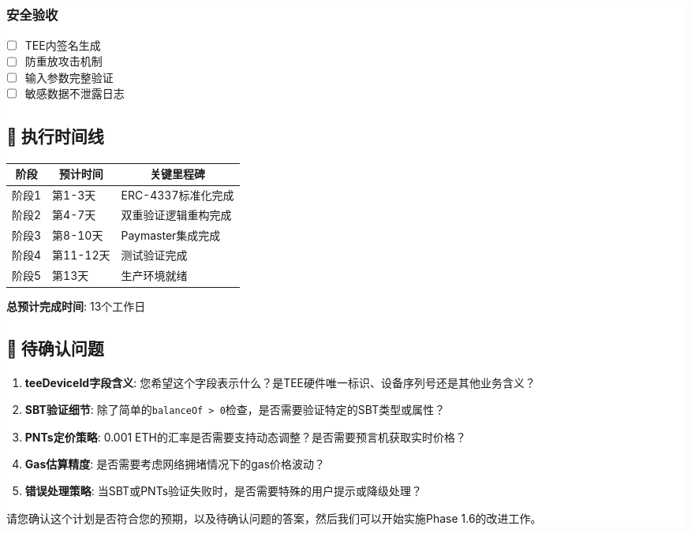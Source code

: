 ### **安全验收**
- [ ] TEE内签名生成
- [ ] 防重放攻击机制
- [ ] 输入参数完整验证
- [ ] 敏感数据不泄露日志

## 🚀 执行时间线

| **阶段** | **预计时间** | **关键里程碑** |
|---------|-------------|----------------|
| 阶段1 | 第1-3天 | ERC-4337标准化完成 |
| 阶段2 | 第4-7天 | 双重验证逻辑重构完成 |
| 阶段3 | 第8-10天 | Paymaster集成完成 |
| 阶段4 | 第11-12天 | 测试验证完成 |
| 阶段5 | 第13天 | 生产环境就绪 |

**总预计完成时间**: 13个工作日

## 🤔 待确认问题

1. **teeDeviceId字段含义**: 您希望这个字段表示什么？是TEE硬件唯一标识、设备序列号还是其他业务含义？

2. **SBT验证细节**: 除了简单的`balanceOf > 0`检查，是否需要验证特定的SBT类型或属性？

3. **PNTs定价策略**: 0.001 ETH的汇率是否需要支持动态调整？是否需要预言机获取实时价格？

4. **Gas估算精度**: 是否需要考虑网络拥堵情况下的gas价格波动？

5. **错误处理策略**: 当SBT或PNTs验证失败时，是否需要特殊的用户提示或降级处理？

请您确认这个计划是否符合您的预期，以及待确认问题的答案，然后我们可以开始实施Phase 1.6的改进工作。